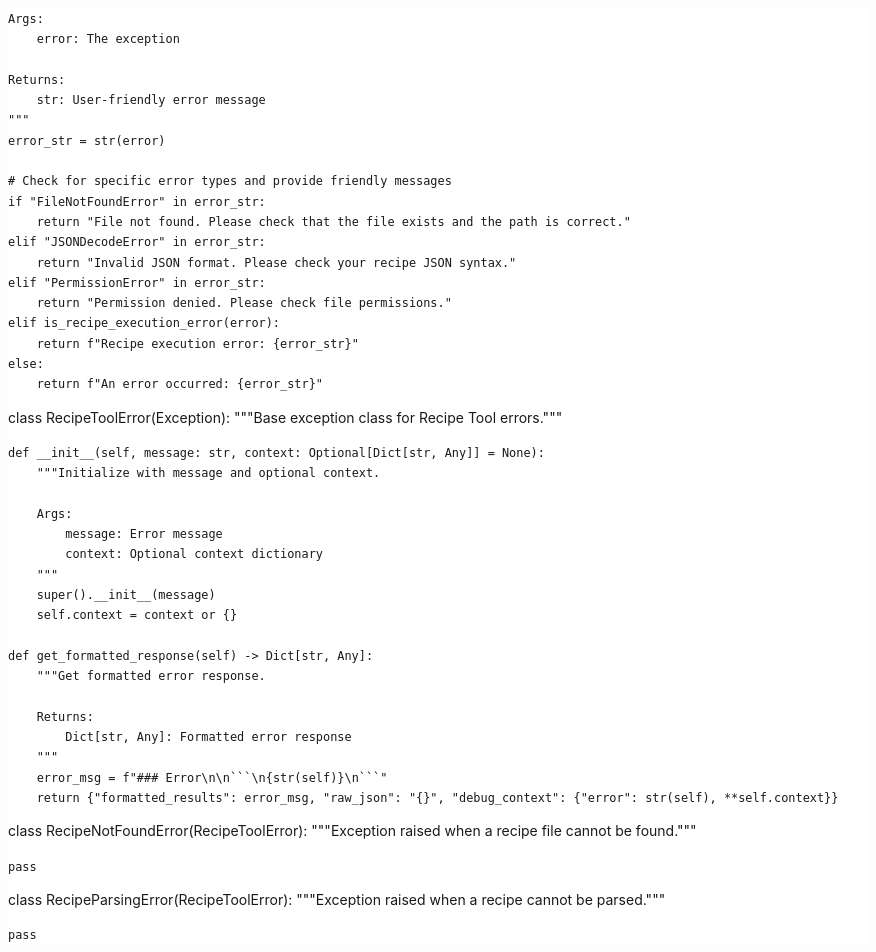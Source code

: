     Args:
        error: The exception

    Returns:
        str: User-friendly error message
    """
    error_str = str(error)

    # Check for specific error types and provide friendly messages
    if "FileNotFoundError" in error_str:
        return "File not found. Please check that the file exists and the path is correct."
    elif "JSONDecodeError" in error_str:
        return "Invalid JSON format. Please check your recipe JSON syntax."
    elif "PermissionError" in error_str:
        return "Permission denied. Please check file permissions."
    elif is_recipe_execution_error(error):
        return f"Recipe execution error: {error_str}"
    else:
        return f"An error occurred: {error_str}"


class RecipeToolError(Exception):
    """Base exception class for Recipe Tool errors."""

    def __init__(self, message: str, context: Optional[Dict[str, Any]] = None):
        """Initialize with message and optional context.

        Args:
            message: Error message
            context: Optional context dictionary
        """
        super().__init__(message)
        self.context = context or {}

    def get_formatted_response(self) -> Dict[str, Any]:
        """Get formatted error response.

        Returns:
            Dict[str, Any]: Formatted error response
        """
        error_msg = f"### Error\n\n```\n{str(self)}\n```"
        return {"formatted_results": error_msg, "raw_json": "{}", "debug_context": {"error": str(self), **self.context}}


class RecipeNotFoundError(RecipeToolError):
    """Exception raised when a recipe file cannot be found."""

    pass


class RecipeParsingError(RecipeToolError):
    """Exception raised when a recipe cannot be parsed."""

    pass
